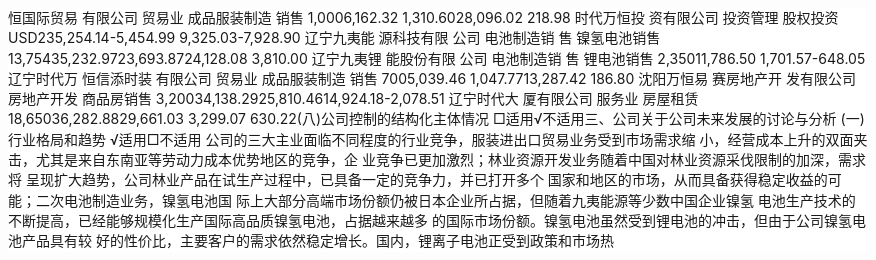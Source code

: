 恒国际贸易
有限公司
贸易业
成品服装制造
销售
1,0006,162.32
1,310.6028,096.02
218.98
时代万恒投
资有限公司
投资管理
股权投资
USD235,254.14-5,454.99
9,325.03-7,928.90
辽宁九夷能
源科技有限
公司
电池制造销
售
镍氢电池销售
13,75435,232.9723,693.8724,128.08
3,810.00
辽宁九夷锂
能股份有限
公司
电池制造销
售
锂电池销售
2,35011,786.50
1,701.57-648.05
辽宁时代万
恒信添时装
有限公司
贸易业
成品服装制造
销售
7005,039.46
1,047.7713,287.42
186.80
沈阳万恒易
赛房地产开
发有限公司
房地产开发
商品房销售
3,20034,138.2925,810.4614,924.18-2,078.51
辽宁时代大
厦有限公司
服务业
房屋租赁
18,65036,282.8829,661.03
3,299.07
630.22(八)公司控制的结构化主体情况
□适用√不适用三、公司关于公司未来发展的讨论与分析
(一)行业格局和趋势
√适用□不适用
公司的三大主业面临不同程度的行业竞争，服装进出口贸易业务受到市场需求缩
小，经营成本上升的双面夹击，尤其是来自东南亚等劳动力成本优势地区的竞争，企
业竞争已更加激烈；林业资源开发业务随着中国对林业资源采伐限制的加深，需求将
呈现扩大趋势，公司林业产品在试生产过程中，已具备一定的竞争力，并已打开多个
国家和地区的市场，从而具备获得稳定收益的可能；二次电池制造业务，镍氢电池国
际上大部分高端市场份额仍被日本企业所占据，但随着九夷能源等少数中国企业镍氢
电池生产技术的不断提高，已经能够规模化生产国际高品质镍氢电池，占据越来越多
的国际市场份额。镍氢电池虽然受到锂电池的冲击，但由于公司镍氢电池产品具有较
好的性价比，主要客户的需求依然稳定增长。国内，锂离子电池正受到政策和市场热